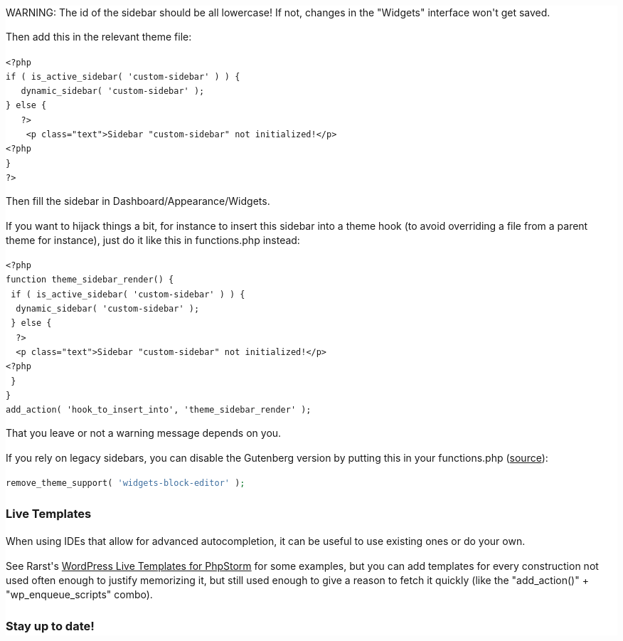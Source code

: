 WARNING: The id of the sidebar should be all lowercase! If not, changes in the "Widgets" interface won't get saved.

Then add this in the relevant theme file:

```php+HTML
<?php
if ( is_active_sidebar( 'custom-sidebar' ) ) {
   dynamic_sidebar( 'custom-sidebar' );
} else {
   ?>
	<p class="text">Sidebar "custom-sidebar" not initialized!</p>
<?php
}
?>
```

Then fill the sidebar in Dashboard/Appearance/Widgets.

If you want to hijack things a bit, for instance to insert this sidebar into a theme hook (to avoid overriding a file from a parent theme for instance), just do it like this in functions.php instead:

```php+HTML
<?php
function theme_sidebar_render() {
 if ( is_active_sidebar( 'custom-sidebar' ) ) {
  dynamic_sidebar( 'custom-sidebar' );
 } else {
  ?>
  <p class="text">Sidebar "custom-sidebar" not initialized!</p>
<?php
 }
}
add_action( 'hook_to_insert_into', 'theme_sidebar_render' );
```

That you leave or not a warning message depends on you.

If you rely on legacy sidebars, you can disable the Gutenberg version by putting this in your functions.php ([source](https://wptavern.com/gutenberg-8-9-brings-block-based-widgets-out-of-the-experimental-stage)):

```php
remove_theme_support( 'widgets-block-editor' );
```

### Live Templates

When using IDEs that allow for advanced autocompletion, it can be useful to use existing ones or do your own.

See Rarst's [WordPress Live Templates for PhpStorm](https://gist.github.com/Rarst/183c38c499515b6d8609) for some examples, but you can add templates for every construction not used often enough to justify memorizing it, but still used enough to give a reason to fetch it quickly (like the "add_action()" +  "wp_enqueue_scripts" combo).

### Stay up to date!
